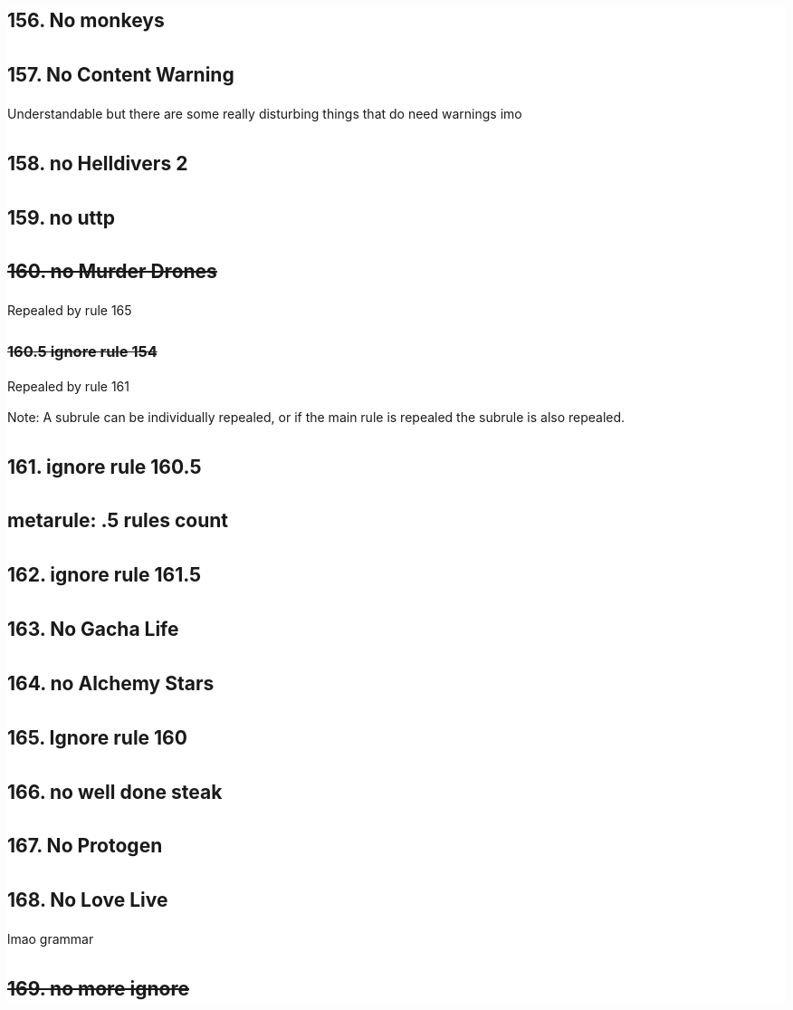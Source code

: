 ## 156. No monkeys

## 157. No Content Warning

Understandable but there are some really disturbing things that do need warnings imo

## 158. no Helldivers 2

## 159. no uttp

## <s>160. no Murder Drones</s>

Repealed by rule 165

### <s>160.5 ignore rule 154</s>

Repealed by rule 161

Note: A subrule can be individually repealed, or if the main rule is repealed the subrule is also repealed.

## 161. ignore rule 160.5

## metarule: .5 rules count

## 162. ignore rule 161.5

## 163. No Gacha Life

## 164. no Alchemy Stars

## 165. Ignore rule 160

## 166. no well done steak

## 167. No Protogen

## 168. No Love Live

lmao grammar

## <s>169. no more ignore</s>
